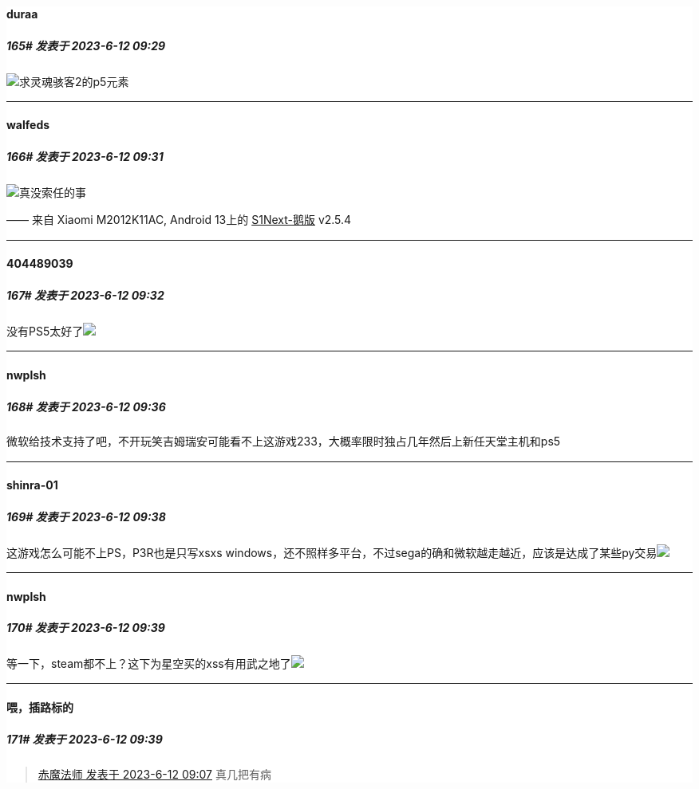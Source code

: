 ####  duraa  
##### 165#       发表于 2023-6-12 09:29

<img src="https://static.saraba1st.com/image/smiley/face2017/037.png" referrerpolicy="no-referrer">求灵魂骇客2的p5元素

*****

####  walfeds  
##### 166#       发表于 2023-6-12 09:31

<img src="https://static.saraba1st.com/image/smiley/face2017/067.png" referrerpolicy="no-referrer">真没索任的事

—— 来自 Xiaomi M2012K11AC, Android 13上的 [S1Next-鹅版](https://github.com/ykrank/S1-Next/releases) v2.5.4

*****

####  404489039  
##### 167#       发表于 2023-6-12 09:32

没有PS5太好了<img src="https://static.saraba1st.com/image/smiley/face2017/065.png" referrerpolicy="no-referrer">


*****

####  nwplsh  
##### 168#       发表于 2023-6-12 09:36

微软给技术支持了吧，不开玩笑吉姆瑞安可能看不上这游戏233，大概率限时独占几年然后上新任天堂主机和ps5

*****

####  shinra-01  
##### 169#       发表于 2023-6-12 09:38

这游戏怎么可能不上PS，P3R也是只写xsxs windows，还不照样多平台，不过sega的确和微软越走越近，应该是达成了某些py交易<img src="https://static.saraba1st.com/image/smiley/face2017/067.png" referrerpolicy="no-referrer">

*****

####  nwplsh  
##### 170#       发表于 2023-6-12 09:39

等一下，steam都不上？这下为星空买的xss有用武之地了<img src="https://static.saraba1st.com/image/smiley/face2017/067.png" referrerpolicy="no-referrer">

*****

####  喂，插路标的  
##### 171#       发表于 2023-6-12 09:39

<blockquote><a href="httphttps://bbs.saraba1st.com/2b/forum.php?mod=redirect&amp;goto=findpost&amp;pid=61244948&amp;ptid=2139558" target="_blank">赤魔法师 发表于 2023-6-12 09:07</a>
真几把有病
